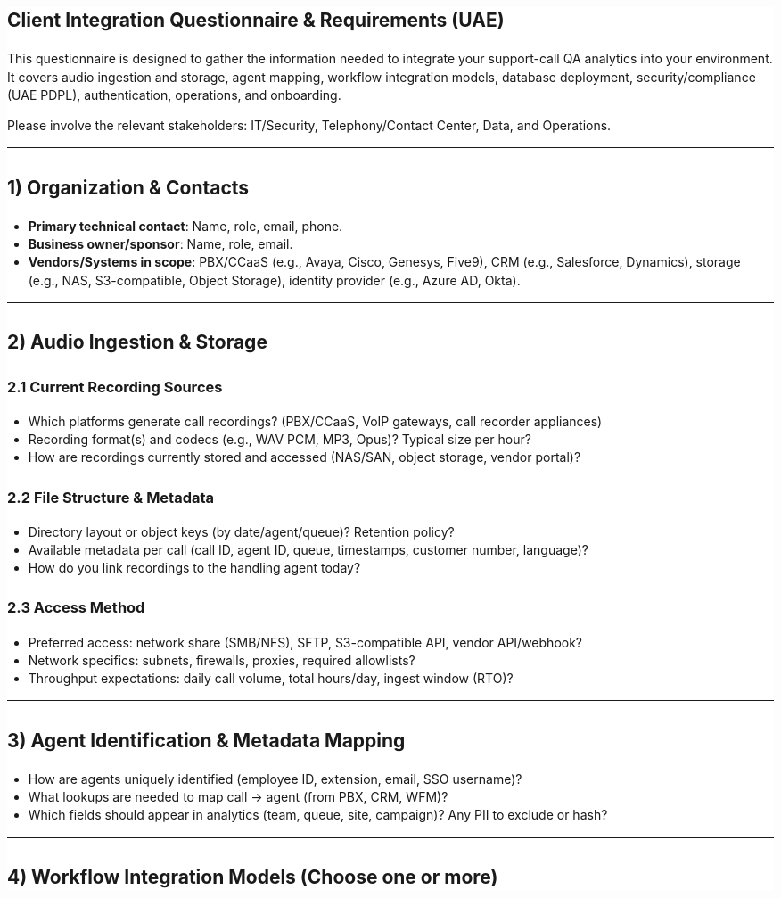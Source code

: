 ## Client Integration Questionnaire & Requirements (UAE)

This questionnaire is designed to gather the information needed to integrate your support-call QA analytics into your environment. It covers audio ingestion and storage, agent mapping, workflow integration models, database deployment, security/compliance (UAE PDPL), authentication, operations, and onboarding.

Please involve the relevant stakeholders: IT/Security, Telephony/Contact Center, Data, and Operations.

---

## 1) Organization & Contacts
- **Primary technical contact**: Name, role, email, phone.
- **Business owner/sponsor**: Name, role, email.
- **Vendors/Systems in scope**: PBX/CCaaS (e.g., Avaya, Cisco, Genesys, Five9), CRM (e.g., Salesforce, Dynamics), storage (e.g., NAS, S3-compatible, Object Storage), identity provider (e.g., Azure AD, Okta).

---

## 2) Audio Ingestion & Storage

### 2.1 Current Recording Sources
- Which platforms generate call recordings? (PBX/CCaaS, VoIP gateways, call recorder appliances)
- Recording format(s) and codecs (e.g., WAV PCM, MP3, Opus)? Typical size per hour?
- How are recordings currently stored and accessed (NAS/SAN, object storage, vendor portal)?

### 2.2 File Structure & Metadata
- Directory layout or object keys (by date/agent/queue)? Retention policy?
- Available metadata per call (call ID, agent ID, queue, timestamps, customer number, language)?
- How do you link recordings to the handling agent today?

### 2.3 Access Method
- Preferred access: network share (SMB/NFS), SFTP, S3-compatible API, vendor API/webhook?
- Network specifics: subnets, firewalls, proxies, required allowlists?
- Throughput expectations: daily call volume, total hours/day, ingest window (RTO)?

---

## 3) Agent Identification & Metadata Mapping
- How are agents uniquely identified (employee ID, extension, email, SSO username)?
- What lookups are needed to map call → agent (from PBX, CRM, WFM)?
- Which fields should appear in analytics (team, queue, site, campaign)? Any PII to exclude or hash?

---

## 4) Workflow Integration Models (Choose one or more)
